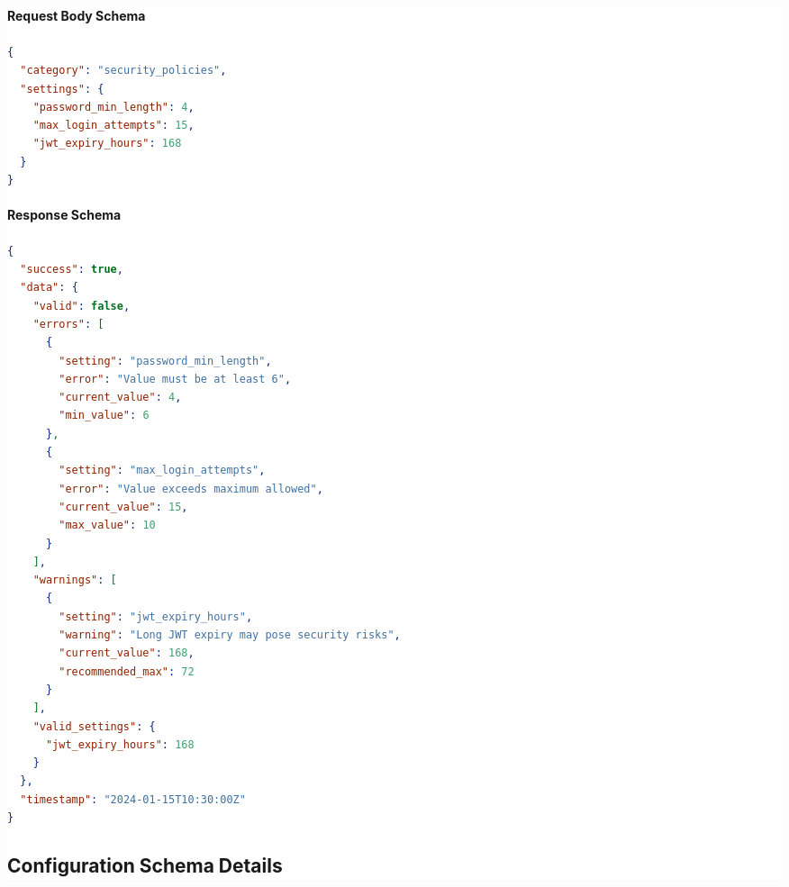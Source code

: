 #### Request Body Schema

```json
{
  "category": "security_policies",
  "settings": {
    "password_min_length": 4,
    "max_login_attempts": 15,
    "jwt_expiry_hours": 168
  }
}
```

#### Response Schema

```json
{
  "success": true,
  "data": {
    "valid": false,
    "errors": [
      {
        "setting": "password_min_length",
        "error": "Value must be at least 6",
        "current_value": 4,
        "min_value": 6
      },
      {
        "setting": "max_login_attempts",
        "error": "Value exceeds maximum allowed",
        "current_value": 15,
        "max_value": 10
      }
    ],
    "warnings": [
      {
        "setting": "jwt_expiry_hours",
        "warning": "Long JWT expiry may pose security risks",
        "current_value": 168,
        "recommended_max": 72
      }
    ],
    "valid_settings": {
      "jwt_expiry_hours": 168
    }
  },
  "timestamp": "2024-01-15T10:30:00Z"
}
```

## Configuration Schema Details

